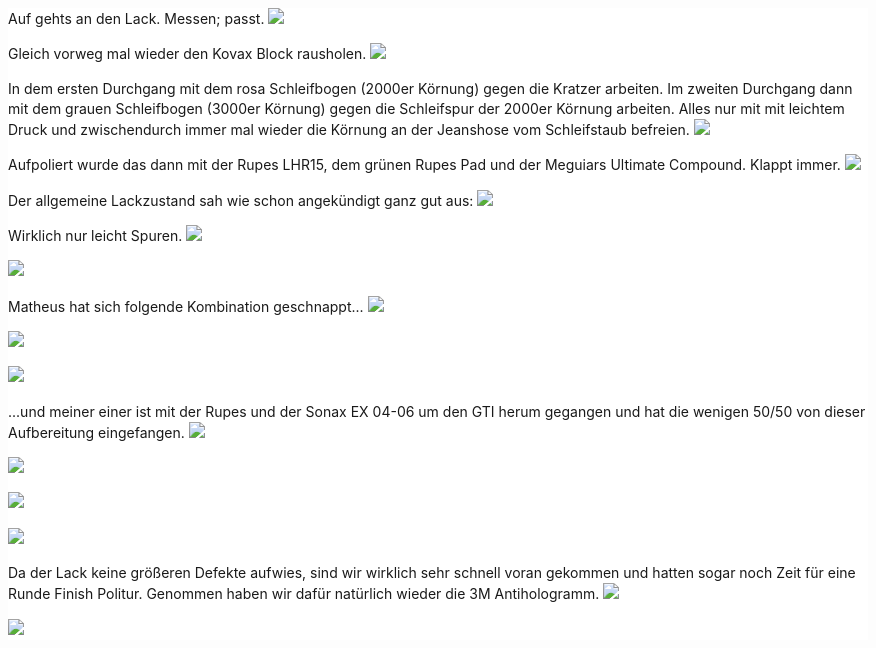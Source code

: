 Auf gehts an den Lack. 
Messen; passt.
![](//glossbossimages.s3.eu-central-1.amazonaws.com/chiller/GolfVIGTI/GolfVIGTI08.jpg)

Gleich vorweg mal wieder den Kovax Block rausholen.
![](//glossbossimages.s3.eu-central-1.amazonaws.com/chiller/GolfVIGTI/GolfVIGTI09.jpg)

In dem ersten Durchgang mit dem rosa Schleifbogen (2000er Körnung) gegen die Kratzer arbeiten. Im zweiten Durchgang dann mit dem grauen Schleifbogen (3000er Körnung) gegen die Schleifspur der 2000er Körnung arbeiten. Alles nur mit mit leichtem Druck und zwischendurch immer mal wieder die Körnung an der Jeanshose vom Schleifstaub befreien.
![](//glossbossimages.s3.eu-central-1.amazonaws.com/chiller/GolfVIGTI/GolfVIGTI10.jpg)

Aufpoliert wurde das dann mit der Rupes LHR15, dem grünen Rupes Pad und der Meguiars Ultimate Compound. Klappt immer.
![](//glossbossimages.s3.eu-central-1.amazonaws.com/chiller/GolfVIGTI/GolfVIGTI11.jpg)

Der allgemeine Lackzustand sah wie schon angekündigt ganz gut aus:
![](//glossbossimages.s3.eu-central-1.amazonaws.com/chiller/GolfVIGTI/GolfVIGTI47.jpg)

Wirklich nur leicht Spuren.
![](//glossbossimages.s3.eu-central-1.amazonaws.com/chiller/GolfVIGTI/GolfVIGTI49.jpg)

![](//glossbossimages.s3.eu-central-1.amazonaws.com/chiller/GolfVIGTI/GolfVIGTI50.jpg)

Matheus hat sich folgende Kombination geschnappt...
![](//glossbossimages.s3.eu-central-1.amazonaws.com/chiller/GolfVIGTI/GolfVIGTI51.jpg)

![](//glossbossimages.s3.eu-central-1.amazonaws.com/chiller/GolfVIGTI/GolfVIGTI12.jpg)

![](//glossbossimages.s3.eu-central-1.amazonaws.com/chiller/GolfVIGTI/GolfVIGTI13.jpg)

...und meiner einer ist mit der Rupes und der Sonax EX 04-06 um den GTI herum gegangen und hat die wenigen 50/50 von dieser Aufbereitung eingefangen.
![](//glossbossimages.s3.eu-central-1.amazonaws.com/chiller/GolfVIGTI/GolfVIGTI14.jpg)

![](//glossbossimages.s3.eu-central-1.amazonaws.com/chiller/GolfVIGTI/GolfVIGTI15.jpg)

![](//glossbossimages.s3.eu-central-1.amazonaws.com/chiller/GolfVIGTI/GolfVIGTI16.jpg)

![](//glossbossimages.s3.eu-central-1.amazonaws.com/chiller/GolfVIGTI/GolfVIGTI17.jpg)

Da der Lack keine größeren Defekte aufwies, sind wir wirklich sehr schnell voran gekommen und hatten sogar noch Zeit für eine Runde Finish Politur. Genommen haben wir dafür natürlich wieder die 3M Antihologramm. 
![](//glossbossimages.s3.eu-central-1.amazonaws.com/chiller/GolfVIGTI/GolfVIGTI18.jpg)

![](//glossbossimages.s3.eu-central-1.amazonaws.com/chiller/GolfVIGTI/GolfVIGTI52.jpg)
